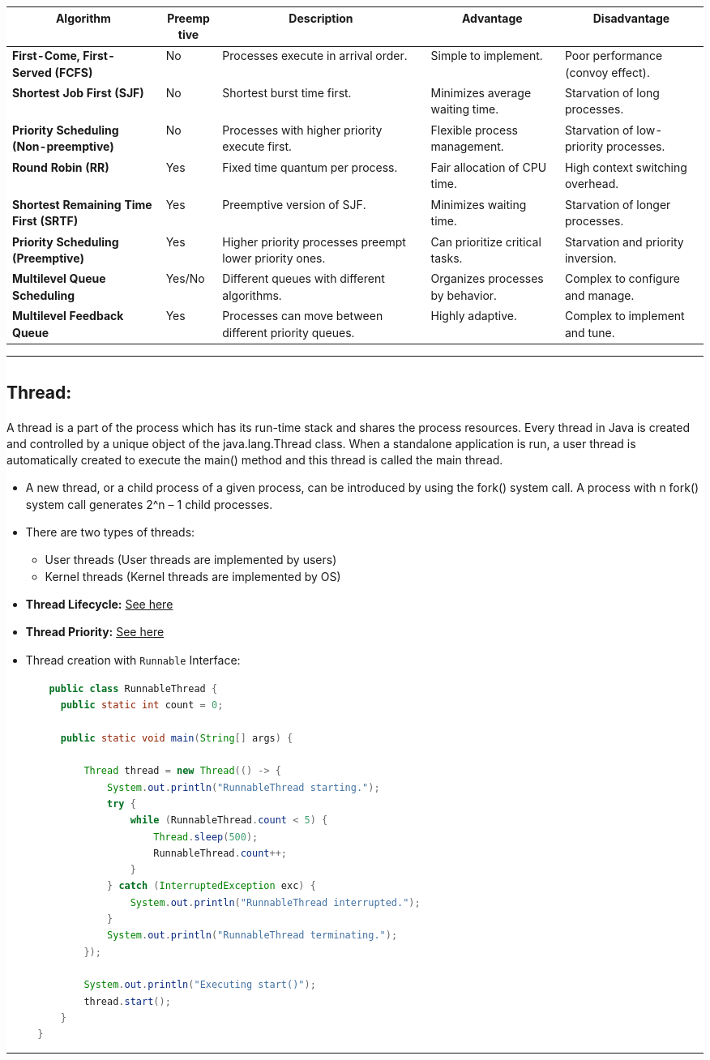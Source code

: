 | **Algorithm**                  | **Preemptive** | **Description**                                             | **Advantage**            | **Disadvantage**           |
|---------------------------------|----------------|-------------------------------------------------------------|-------------------------------|---------------------------------|
| **First-Come, First-Served (FCFS)** | No             | Processes execute in arrival order.                         | Simple to implement.          | Poor performance (convoy effect). |
| **Shortest Job First (SJF)**     | No             | Shortest burst time first.                                  | Minimizes average waiting time.| Starvation of long processes.   |
| **Priority Scheduling (Non-preemptive)** | No             | Processes with higher priority execute first.               | Flexible process management.   | Starvation of low-priority processes. |
| **Round Robin (RR)**             | Yes            | Fixed time quantum per process.                             | Fair allocation of CPU time.   | High context switching overhead.|
| **Shortest Remaining Time First (SRTF)** | Yes            | Preemptive version of SJF.                                  | Minimizes waiting time.        | Starvation of longer processes. |
| **Priority Scheduling (Preemptive)** | Yes            | Higher priority processes preempt lower priority ones.      | Can prioritize critical tasks. | Starvation and priority inversion. |
| **Multilevel Queue Scheduling** | Yes/No         | Different queues with different algorithms.                 | Organizes processes by behavior. | Complex to configure and manage.|
| **Multilevel Feedback Queue**   | Yes            | Processes can move between different priority queues.       | Highly adaptive.               | Complex to implement and tune.  |
---

## **Thread:** 
A thread is a part of the process which has its run-time stack and shares the process resources. Every thread in Java is created and controlled by a unique object of the java.lang.Thread class. When a standalone application is run, a user thread is automatically created to execute the main() method and this thread is called the main thread.
- A new thread, or a child process of a given process, can be introduced by using the fork() system call. A process with n fork() system call generates 2^n – 1 child processes.
- There are two types of threads:
  - User threads (User threads are implemented by users)
  - Kernel threads (Kernel threads are implemented by OS)
- **Thread Lifecycle:** [See here](https://www.geeksforgeeks.org/lifecycle-and-states-of-a-thread-in-java/)
- **Thread Priority:** [See here](https://www.geeksforgeeks.org/java-thread-priority-multithreading/)
- Thread creation with `Runnable` Interface:

  ```java
      public class RunnableThread {
        public static int count = 0;
  
        public static void main(String[] args) {
  
            Thread thread = new Thread(() -> {
                System.out.println("RunnableThread starting.");
                try {
                    while (RunnableThread.count < 5) {
                        Thread.sleep(500);
                        RunnableThread.count++;
                    }
                } catch (InterruptedException exc) {
                    System.out.println("RunnableThread interrupted.");
                }
                System.out.println("RunnableThread terminating.");
            });

            System.out.println("Executing start()");
            thread.start();
        }
    }
  ```
---
